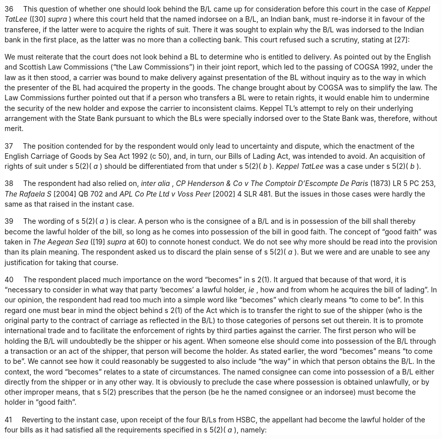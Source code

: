 36     This question of whether one should look behind the B/L came up for consideration before this court in the case of _Keppel TatLee_ ([30] _supra_ ) where this court held that the named indorsee on a B/L, an Indian bank, must re-indorse it in favour of the transferee, if the latter were to acquire the rights of suit. There it was sought to explain why the B/L was indorsed to the Indian bank in the first place, as the latter was no more than a collecting bank. This court refused such a scrutiny, stating at [27]: 

 We must reiterate that the court does not look behind a BL to determine who is entitled to delivery. As pointed out by the English and Scottish Law Commissions (“the Law Commissions”) in their joint report, which led to the passing of COGSA 1992, under the law as it then stood, a carrier was bound to make delivery against presentation of the BL without inquiry as to the way in which the presenter of the BL had acquired the property in the goods. The change brought about by COGSA was to simplify the law. The Law Commissions further pointed out that if a person who transfers a BL were to retain rights, it would enable him to undermine the security of the new holder and expose the carrier to inconsistent claims. Keppel TL’s attempt to rely on their underlying arrangement with the State Bank pursuant to which the BLs were specially indorsed over to the State Bank was, therefore, without merit. 

37     The position contended for by the respondent would only lead to uncertainty and dispute, which the enactment of the English Carriage of Goods by Sea Act 1992 (c 50), and, in turn, our Bills of Lading Act, was intended to avoid. An acquisition of rights of suit under s 5(2)( _a_ ) should be differentiated from that under s 5(2)( _b_ ). _Keppel TatLee_ was a case under s 5(2)( _b_ ). 


38     The respondent had also relied on, _inter alia_ , _CP Henderson & Co v The Comptoir D’Escompte De Paris_ (1873) LR 5 PC 253, _The Rafaela S_ [2004] QB 702 and _APL Co Pte Ltd v Voss Peer_ [2002] 4 SLR 481. But the issues in those cases were hardly the same as that raised in the instant case. 

39     The wording of s 5(2)( _a_ ) is clear. A person who is the consignee of a B/L and is in possession of the bill shall thereby become the lawful holder of the bill, so long as he comes into possession of the bill in good faith. The concept of “good faith” was taken in _The Aegean Sea_ ([19] _supra_ at 60) to connote honest conduct. We do not see why more should be read into the provision than its plain meaning. The respondent asked us to discard the plain sense of s 5(2)( _a_ ). But we were and are unable to see any justification for taking that course. 

40     The respondent placed much importance on the word “becomes” in s 2(1). It argued that because of that word, it is “necessary to consider in what way that party ‘becomes’ a lawful holder, _ie_ , how and from whom he acquires the bill of lading”. In our opinion, the respondent had read too much into a simple word like “becomes” which clearly means “to come to be”. In this regard one must bear in mind the object behind s 2(1) of the Act which is to transfer the right to sue of the shipper (who is the original party to the contract of carriage as reflected in the B/L) to those categories of persons set out therein. It is to promote international trade and to facilitate the enforcement of rights by third parties against the carrier. The first person who will be holding the B/L will undoubtedly be the shipper or his agent. When someone else should come into possession of the B/L through a transaction or an act of the shipper, that person will become the holder. As stated earlier, the word “becomes” means “to come to be”. We cannot see how it could reasonably be suggested to also include “the way” in which that person obtains the B/L. In the context, the word “becomes” relates to a state of circumstances. The named consignee can come into possession of a B/L either directly from the shipper or in any other way. It is obviously to preclude the case where possession is obtained unlawfully, or by other improper means, that s 5(2) prescribes that the person (be he the named consignee or an indorsee) must become the holder in “good faith”. 

41     Reverting to the instant case, upon receipt of the four B/Ls from HSBC, the appellant had become the lawful holder of the four bills as it had satisfied all the requirements specified in s 5(2)( _a_ ), namely: 
